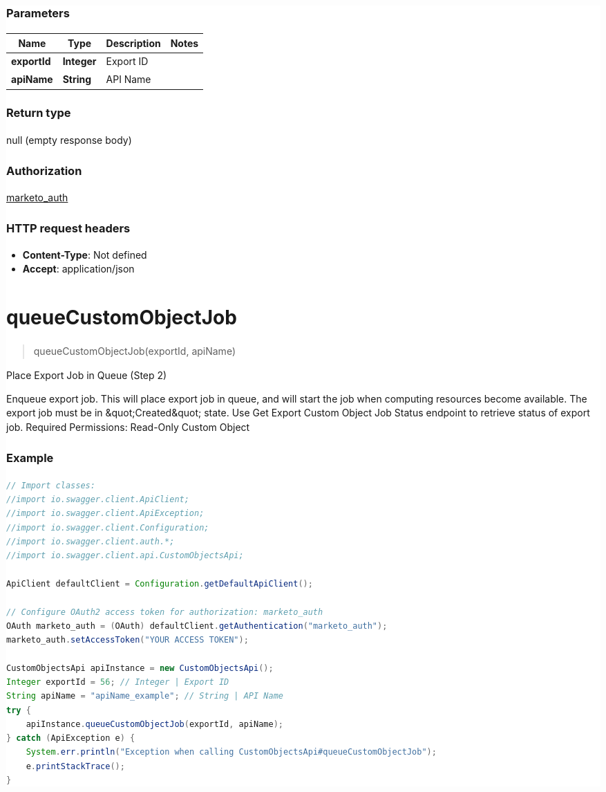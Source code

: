 ### Parameters

Name | Type | Description  | Notes
------------- | ------------- | ------------- | -------------
 **exportId** | **Integer**| Export ID |
 **apiName** | **String**| API Name |

### Return type

null (empty response body)

### Authorization

[marketo_auth](../README.md#marketo_auth)

### HTTP request headers

 - **Content-Type**: Not defined
 - **Accept**: application/json

<a name="queueCustomObjectJob"></a>
# **queueCustomObjectJob**
> queueCustomObjectJob(exportId, apiName)

Place Export Job in Queue (Step 2)

Enqueue export job. This will place export job in queue, and will start the job when computing resources become available. The export job must be in \&quot;Created\&quot; state. Use Get Export Custom Object Job Status endpoint to retrieve status of export job. Required Permissions: Read-Only Custom Object

### Example
```java
// Import classes:
//import io.swagger.client.ApiClient;
//import io.swagger.client.ApiException;
//import io.swagger.client.Configuration;
//import io.swagger.client.auth.*;
//import io.swagger.client.api.CustomObjectsApi;

ApiClient defaultClient = Configuration.getDefaultApiClient();

// Configure OAuth2 access token for authorization: marketo_auth
OAuth marketo_auth = (OAuth) defaultClient.getAuthentication("marketo_auth");
marketo_auth.setAccessToken("YOUR ACCESS TOKEN");

CustomObjectsApi apiInstance = new CustomObjectsApi();
Integer exportId = 56; // Integer | Export ID
String apiName = "apiName_example"; // String | API Name
try {
    apiInstance.queueCustomObjectJob(exportId, apiName);
} catch (ApiException e) {
    System.err.println("Exception when calling CustomObjectsApi#queueCustomObjectJob");
    e.printStackTrace();
}
```
